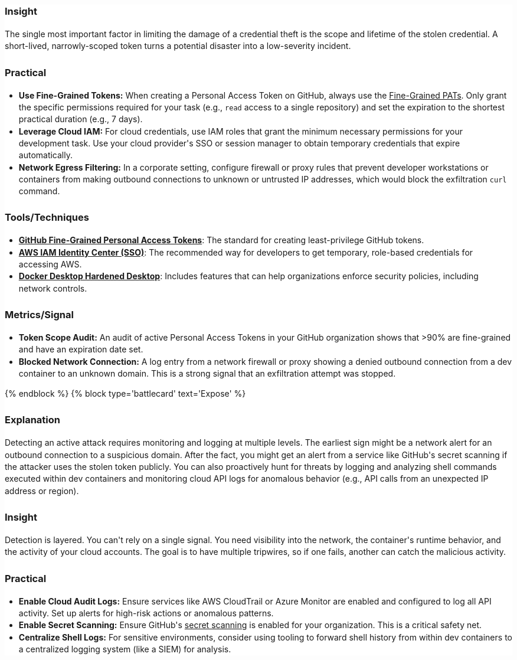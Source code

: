 ### Insight
The single most important factor in limiting the damage of a credential theft is the scope and lifetime of the stolen credential. A short-lived, narrowly-scoped token turns a potential disaster into a low-severity incident.

### Practical
*   **Use Fine-Grained Tokens:** When creating a Personal Access Token on GitHub, always use the [Fine-Grained PATs](https://github.blog/2022-10-18-introducing-fine-grained-personal-access-tokens/). Only grant the specific permissions required for your task (e.g., `read` access to a single repository) and set the expiration to the shortest practical duration (e.g., 7 days).
*   **Leverage Cloud IAM:** For cloud credentials, use IAM roles that grant the minimum necessary permissions for your development task. Use your cloud provider's SSO or session manager to obtain temporary credentials that expire automatically.
*   **Network Egress Filtering:** In a corporate setting, configure firewall or proxy rules that prevent developer workstations or containers from making outbound connections to unknown or untrusted IP addresses, which would block the exfiltration `curl` command.

### Tools/Techniques
*   **[GitHub Fine-Grained Personal Access Tokens](https://github.com/settings/tokens?type=beta)**: The standard for creating least-privilege GitHub tokens.
*   **[AWS IAM Identity Center (SSO)](https://aws.amazon.com/iam/identity-center/)**: The recommended way for developers to get temporary, role-based credentials for accessing AWS.
*   **[Docker Desktop Hardened Desktop](https://www.docker.com/products/docker-desktop/hardened-desktop/)**: Includes features that can help organizations enforce security policies, including network controls.

### Metrics/Signal
*   **Token Scope Audit:** An audit of active Personal Access Tokens in your GitHub organization shows that >90% are fine-grained and have an expiration date set.
*   **Blocked Network Connection:** A log entry from a network firewall or proxy showing a denied outbound connection from a dev container to an unknown domain. This is a strong signal that an exfiltration attempt was stopped.

{% endblock %}
{% block type='battlecard' text='Expose' %}
### Explanation
Detecting an active attack requires monitoring and logging at multiple levels. The earliest sign might be a network alert for an outbound connection to a suspicious domain. After the fact, you might get an alert from a service like GitHub's secret scanning if the attacker uses the stolen token publicly. You can also proactively hunt for threats by logging and analyzing shell commands executed within dev containers and monitoring cloud API logs for anomalous behavior (e.g., API calls from an unexpected IP address or region).

### Insight
Detection is layered. You can't rely on a single signal. You need visibility into the network, the container's runtime behavior, and the activity of your cloud accounts. The goal is to have multiple tripwires, so if one fails, another can catch the malicious activity.

### Practical
*   **Enable Cloud Audit Logs:** Ensure services like AWS CloudTrail or Azure Monitor are enabled and configured to log all API activity. Set up alerts for high-risk actions or anomalous patterns.
*   **Enable Secret Scanning:** Ensure GitHub's [secret scanning](https://docs.github.com/en/code-security/secret-scanning/about-secret-scanning) is enabled for your organization. This is a critical safety net.
*   **Centralize Shell Logs:** For sensitive environments, consider using tooling to forward shell history from within dev containers to a centralized logging system (like a SIEM) for analysis.
